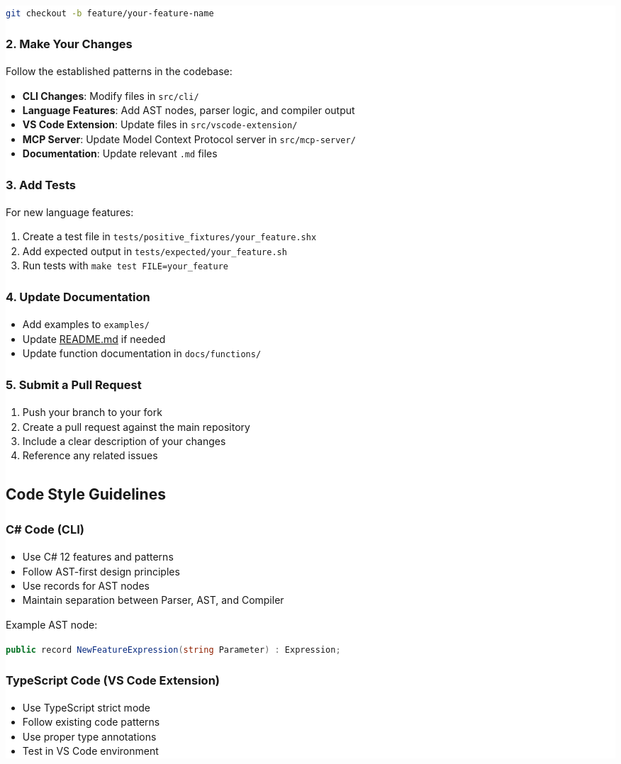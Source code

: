 ```bash
git checkout -b feature/your-feature-name
```

### 2. Make Your Changes

Follow the established patterns in the codebase:

- **CLI Changes**: Modify files in `src/cli/`
- **Language Features**: Add AST nodes, parser logic, and compiler output
- **VS Code Extension**: Update files in `src/vscode-extension/`
- **MCP Server**: Update Model Context Protocol server in `src/mcp-server/`
- **Documentation**: Update relevant `.md` files

### 3. Add Tests

For new language features:

1. Create a test file in `tests/positive_fixtures/your_feature.shx`
2. Add expected output in `tests/expected/your_feature.sh`
3. Run tests with `make test FILE=your_feature`

### 4. Update Documentation

- Add examples to `examples/`
- Update [README.md](https://github.com/polatengin/utah/blob/main/README.md) if needed
- Update function documentation in `docs/functions/`

### 5. Submit a Pull Request

1. Push your branch to your fork
2. Create a pull request against the main repository
3. Include a clear description of your changes
4. Reference any related issues

## Code Style Guidelines

### C# Code (CLI)

- Use C# 12 features and patterns
- Follow AST-first design principles
- Use records for AST nodes
- Maintain separation between Parser, AST, and Compiler

Example AST node:

```csharp
public record NewFeatureExpression(string Parameter) : Expression;
```

### TypeScript Code (VS Code Extension)

- Use TypeScript strict mode
- Follow existing code patterns
- Use proper type annotations
- Test in VS Code environment
